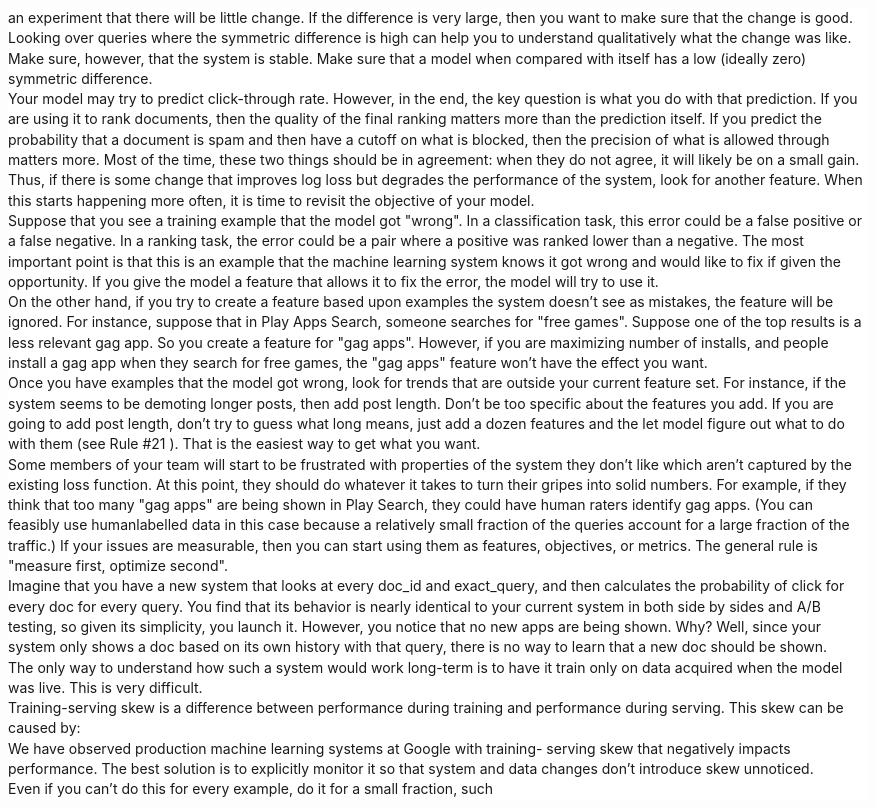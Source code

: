 an experiment that there will be little change. If the difference is very
large, then you want to make sure that the change is good. Looking over
queries where the symmetric difference is high can help you to understand
qualitatively what the change was like. Make sure, however, that the system is
stable. Make sure that a model when compared with itself has a low (ideally
zero) symmetric difference.  
    Your model may try to predict click-through rate. However, in the end, the key
question is what you do with that prediction. If you are using it to rank
documents, then the quality of the final ranking matters more than the
prediction itself. If you predict the probability that a document is spam and
then have a cutoff on what is blocked, then the precision of what is allowed
through matters more. Most of the time, these two things should be in
agreement: when they do not agree, it will likely be on a small gain. Thus, if
there is some change that improves log loss but degrades the performance of
the system, look for another feature. When this starts happening more often,
it is time to revisit the objective of your model.  
    Suppose that you see a training example that the model got "wrong". In a
classification task, this error could be a false positive or a false negative.
In a ranking task, the error could be a pair where a positive was ranked lower
than a negative. The most important point is that this is an example that the
machine learning system knows it got wrong and would like to fix if given the
opportunity. If you give the model a feature that allows it to fix the error,
the model will try to use it.  
    On the other hand, if you try to create a feature based upon examples the
system doesn’t see as mistakes, the feature will be ignored. For instance,
suppose that in Play Apps Search, someone searches for "free games". Suppose
one of the top results is a less relevant gag app. So you create a feature for
"gag apps". However, if you are maximizing number of installs, and people
install a gag app when they search for free games, the "gag apps" feature
won’t have the effect you want.  
    Once you have examples that the model got wrong, look for trends that are
outside your current feature set. For instance, if the system seems to be
demoting longer posts, then add post length. Don’t be too specific about the
features you add. If you are going to add post length, don’t try to guess what
long means, just add a dozen features and the let model figure out what to do
with them (see
Rule #21
). That is the easiest way to get what you want.  
    Some members of your team will start to be frustrated with properties of the
system they don’t like which aren’t captured by the existing loss function. At
this point, they should do whatever it takes to turn their gripes into solid
numbers. For example, if they think that too many "gag apps" are being shown
in Play Search, they could have human raters identify gag apps. (You can
feasibly use human­labelled data in this case because a relatively small
fraction of the queries account for a large fraction of the traffic.) If your
issues are measurable, then you can start using them as features, objectives,
or metrics. The general rule is "measure first, optimize second".  
    Imagine that you have a new system that looks at every doc_id and exact_query,
and then calculates the probability of click for every doc for every query.
You find that its behavior is nearly identical to your current system in both
side by sides and A/B testing, so given its simplicity, you launch it.
However, you notice that no new apps are being shown. Why? Well, since your
system only shows a doc based on its own history with that query, there is no
way to learn that a new doc should be shown.  
    The only way to understand how such a system would work long-term is to have
it train only on data acquired when the model was live. This is very
difficult.  
    Training-serving skew is a difference between performance during training and
performance during serving. This skew can be caused by:  
    We have observed production machine learning systems at Google with training-
serving skew that negatively impacts performance. The best solution is to
explicitly monitor it so that system and data changes don’t introduce skew
unnoticed.  
    Even if you can’t do this for every example, do it for a small fraction, such